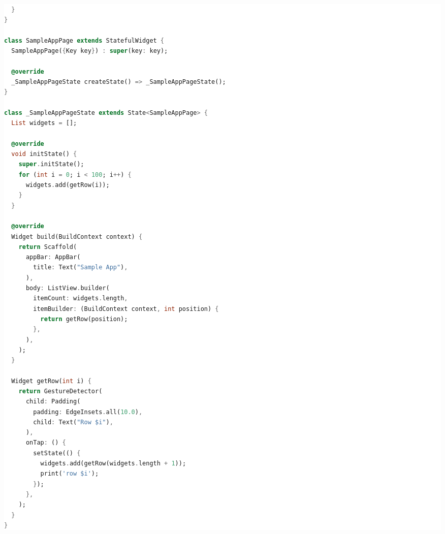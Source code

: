 ```dart
  }
}

class SampleAppPage extends StatefulWidget {
  SampleAppPage({Key key}) : super(key: key);

  @override
  _SampleAppPageState createState() => _SampleAppPageState();
}

class _SampleAppPageState extends State<SampleAppPage> {
  List widgets = [];

  @override
  void initState() {
    super.initState();
    for (int i = 0; i < 100; i++) {
      widgets.add(getRow(i));
    }
  }

  @override
  Widget build(BuildContext context) {
    return Scaffold(
      appBar: AppBar(
        title: Text("Sample App"),
      ),
      body: ListView.builder(
        itemCount: widgets.length,
        itemBuilder: (BuildContext context, int position) {
          return getRow(position);
        },
      ),
    );
  }

  Widget getRow(int i) {
    return GestureDetector(
      child: Padding(
        padding: EdgeInsets.all(10.0),
        child: Text("Row $i"),
      ),
      onTap: () {
        setState(() {
          widgets.add(getRow(widgets.length + 1));
          print('row $i');
        });
      },
    );
  }
}
```

